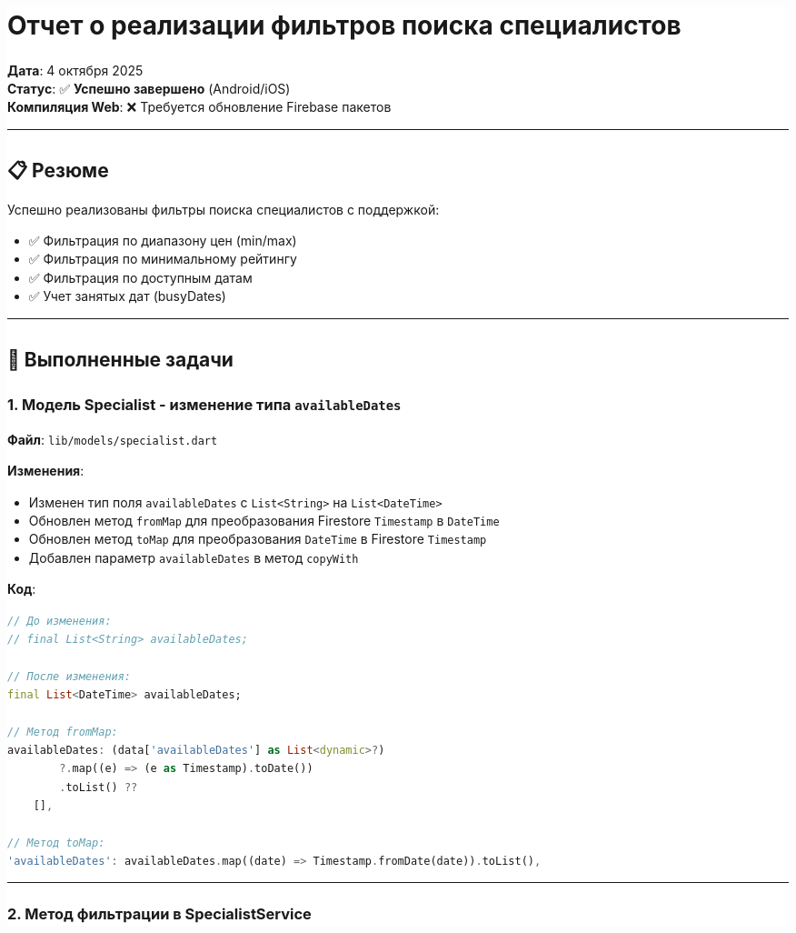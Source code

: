 # Отчет о реализации фильтров поиска специалистов

**Дата**: 4 октября 2025  
**Статус**: ✅ **Успешно завершено** (Android/iOS)  
**Компиляция Web**: ❌ Требуется обновление Firebase пакетов

---

## 📋 Резюме

Успешно реализованы фильтры поиска специалистов с поддержкой:
- ✅ Фильтрация по диапазону цен (min/max)
- ✅ Фильтрация по минимальному рейтингу
- ✅ Фильтрация по доступным датам
- ✅ Учет занятых дат (busyDates)

---

## 🎯 Выполненные задачи

### 1. Модель Specialist - изменение типа `availableDates`

**Файл**: `lib/models/specialist.dart`

**Изменения**:
- Изменен тип поля `availableDates` с `List<String>` на `List<DateTime>`
- Обновлен метод `fromMap` для преобразования Firestore `Timestamp` в `DateTime`
- Обновлен метод `toMap` для преобразования `DateTime` в Firestore `Timestamp`
- Добавлен параметр `availableDates` в метод `copyWith`

**Код**:
```dart
// До изменения:
// final List<String> availableDates;

// После изменения:
final List<DateTime> availableDates;

// Метод fromMap:
availableDates: (data['availableDates'] as List<dynamic>?)
        ?.map((e) => (e as Timestamp).toDate())
        .toList() ??
    [],

// Метод toMap:
'availableDates': availableDates.map((date) => Timestamp.fromDate(date)).toList(),
```

---

### 2. Метод фильтрации в SpecialistService
